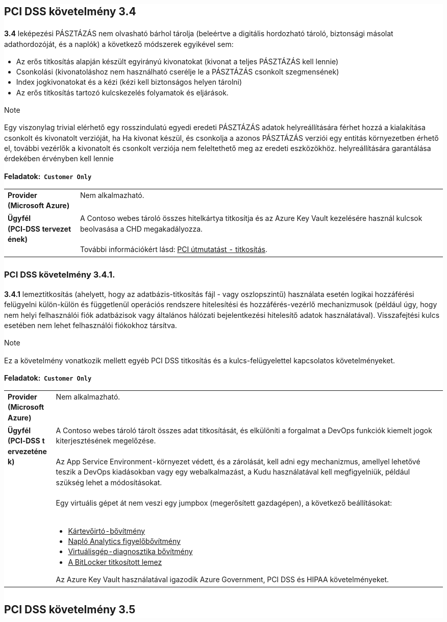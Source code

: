

## <a name="pci-dss-requirement-34"></a>PCI DSS követelmény 3.4

**3.4** leképezési PÁSZTÁZÁS nem olvasható bárhol tárolja (beleértve a digitális hordozható tároló, biztonsági másolat adathordozóját, és a naplók) a következő módszerek egyikével sem:
- Az erős titkosítás alapján készült egyirányú kivonatokat (kivonat a teljes PÁSZTÁZÁS kell lennie)
- Csonkolási (kivonatoláshoz nem használható cserélje le a PÁSZTÁZÁS csonkolt szegmensének)
- Index jogkivonatokat és a kézi (kézi kell biztonságos helyen tárolni)
- Az erős titkosítás tartozó kulcskezelés folyamatok és eljárások. 

> [!NOTE]
> Egy viszonylag trivial elérhető egy rosszindulatú egyedi eredeti PÁSZTÁZÁS adatok helyreállítására férhet hozzá a kialakítása csonkolt és kivonatolt verzióját, ha Ha kivonat készül, és csonkolja a azonos PÁSZTÁZÁS verziói egy entitás környezetben érhető el, további vezérlők a kivonatolt és csonkolt verziója nem feleltethető meg az eredeti eszközökhöz. helyreállítására garantálása érdekében érvényben kell lennie

**Feladatok:&nbsp;&nbsp;`Customer Only`**

|||
|---|---|
| **Provider<br />(Microsoft&nbsp;Azure)** | Nem alkalmazható. |
| **Ügyfél<br />(PCI&#8209;DSS&nbsp;tervezetének)** | A Contoso webes tároló összes hitelkártya titkosítja és az Azure Key Vault kezelésére használ kulcsok beolvasása a CHD megakadályozza.<br /><br />További információkért lásd: [PCI útmutatást - titkosítás](payment-processing-blueprint.md#encryption-and-secrets-management).|



### <a name="pci-dss-requirement-341"></a>PCI DSS követelmény 3.4.1.

**3.4.1** lemeztitkosítás (ahelyett, hogy az adatbázis-titkosítás fájl - vagy oszlopszintű) használata esetén logikai hozzáférési felügyelni külön-külön és függetlenül operációs rendszere hitelesítési és hozzáférés-vezérlő mechanizmusok (például úgy, hogy nem helyi felhasználói fiók adatbázisok vagy általános hálózati bejelentkezési hitelesítő adatok használatával). Visszafejtési kulcs esetében nem lehet felhasználói fiókokhoz társítva. 

> [!NOTE]
> Ez a követelmény vonatkozik mellett egyéb PCI DSS titkosítás és a kulcs-felügyelettel kapcsolatos követelményeket.

**Feladatok:&nbsp;&nbsp;`Customer Only`**

|||
|---|---|
| **Provider<br />(Microsoft&nbsp;Azure)** | Nem alkalmazható. |
| **Ügyfél<br />(PCI&#8209;DSS&nbsp;tervezetének)** | A Contoso webes tároló tárolt összes adat titkosítását, és elkülöníti a forgalmat a DevOps funkciók kiemelt jogok kiterjesztésének megelőzése.<br /><br />Az App Service Environment-környezet védett, és a zárolását, kell adni egy mechanizmus, amellyel lehetővé teszik a DevOps kiadásokban vagy egy webalkalmazást, a Kudu használatával kell megfigyelniük, például szükség lehet a módosításokat.<br /><br />Egy virtuális gépet át nem veszi egy jumpbox (megerősített gazdagépen), a következő beállításokat:<br /><br /><ul><li>[Kártevőirtó-bővítmény](/azure/security/azure-security-antimalware)</li><li>[Napló Analytics figyelőbővítmény](/azure/virtual-machines/virtual-machines-windows-extensions-oms)</li><li>[Virtuálisgép-diagnosztika bővítmény](/azure/virtual-machines/virtual-machines-windows-extensions-diagnostics-template)</li><li>[A BitLocker titkosított lemez](/azure/security/azure-security-disk-encryption)</li></ul>Az Azure Key Vault használatával igazodik Azure Government, PCI DSS és HIPAA követelményeket.|



## <a name="pci-dss-requirement-35"></a>PCI DSS követelmény 3.5
